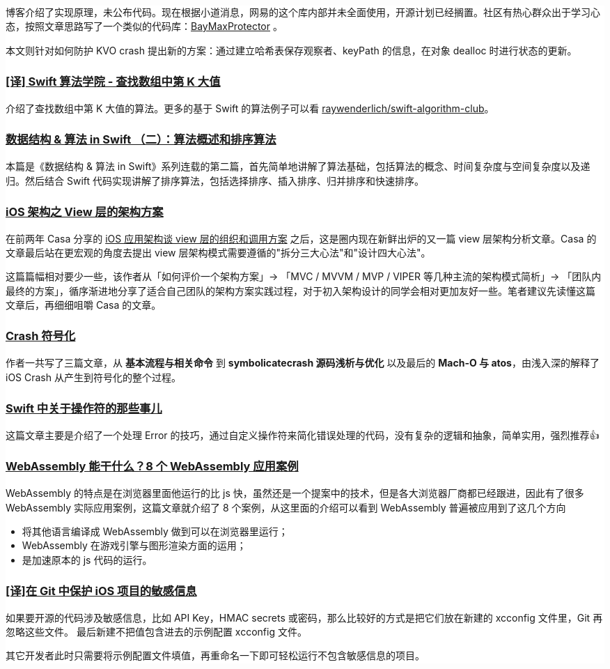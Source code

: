 博客介绍了实现原理，未公布代码。现在根据小道消息，网易的这个库内部并未全面使用，开源计划已经搁置。社区有热心群众出于学习心态，按照文章思路写了一个类似的代码库：[BayMaxProtector](https://github.com/sunday1990/BayMaxProtector) 。

本文则针对如何防护 KVO crash 提出新的方案：通过建立哈希表保存观察者、keyPath 的信息，在对象 dealloc 时进行状态的更新。

### [[译] Swift 算法学院 - 查找数组中第 K 大值](https://juejin.im/post/5a732b4b5188257a5d2b0161)

介绍了查找数组中第 K 大值的算法。更多的基于 Swift 的算法例子可以看 [raywenderlich/swift-algorithm-club](https://github.com/raywenderlich/swift-algorithm-club)。

### [数据结构 & 算法 in Swift （二）：算法概述和排序算法](https://juejin.im/post/5a7b4101f265da4e7071b097)

本篇是《数据结构 & 算法 in Swift》系列连载的第二篇，首先简单地讲解了算法基础，包括算法的概念、时间复杂度与空间复杂度以及递归。然后结合 Swift 代码实现讲解了排序算法，包括选择排序、插入排序、归并排序和快速排序。

### [iOS 架构之 View 层的架构方案](https://mp.weixin.qq.com/s/t_IBkCClPBZFBPmtZT0WsQ)

在前两年 Casa 分享的 [iOS 应用架构谈 view 层的组织和调用方案](https://casatwy.com/iosying-yong-jia-gou-tan-viewceng-de-zu-zhi-he-diao-yong-fang-an.html) 之后，这是圈内现在新鲜出炉的又一篇 view 层架构分析文章。Casa 的文章最后站在更宏观的角度去提出 view 层架构模式需要遵循的"拆分三大心法"和"设计四大心法"。

这篇篇幅相对要少一些，该作者从「如何评价一个架构方案」-> 「MVC / MVVM / MVP / VIPER 等几种主流的架构模式简析」-> 「团队内最终的方案」，循序渐进地分享了适合自己团队的架构方案实践过程，对于初入架构设计的同学会相对更加友好一些。笔者建议先读懂这篇文章后，再细细咀嚼 Casa 的文章。

### [Crash 符号化](http://saitjr.com/tags/crash/)

作者一共写了三篇文章，从 **基本流程与相关命令** 到 **symbolicatecrash 源码浅析与优化** 以及最后的 **Mach-O 与 atos**，由浅入深的解释了 iOS Crash 从产生到符号化的整个过程。

### [Swift 中关于操作符的那些事儿](https://juejin.im/post/5a79552c5188257a7c6c3296)

这篇文章主要是介绍了一个处理 Error 的技巧，通过自定义操作符来简化错误处理的代码，没有复杂的逻辑和抽象，简单实用，强烈推荐👍

### [WebAssembly 能干什么？8 个 WebAssembly 应用案例](http://www.techug.com/post/webassembly-application-example.html)

WebAssembly 的特点是在浏览器里面他运行的比 js 快，虽然还是一个提案中的技术，但是各大浏览器厂商都已经跟进，因此有了很多 WebAssembly 实际应用案例，这篇文章就介绍了 8 个案例，从这里面的介绍可以看到 WebAssembly 普遍被应用到了这几个方向

- 将其他语言编译成 WebAssembly 做到可以在浏览器里运行；
- WebAssembly 在游戏引擎与图形渲染方面的运用；
- 是加速原本的 js 代码的运行。

### [[译]在 Git 中保护 iOS 项目的敏感信息](https://juejin.im/post/5a7ae875f265da4e983efac7)

如果要开源的代码涉及敏感信息，比如 API Key，HMAC secrets 或密码，那么比较好的方式是把它们放在新建的 xcconfig 文件里，Git 再忽略这些文件。
最后新建不把值包含进去的示例配置 xcconfig 文件。

其它开发者此时只需要将示例配置文件填值，再重命名一下即可轻松运行不包含敏感信息的项目。
